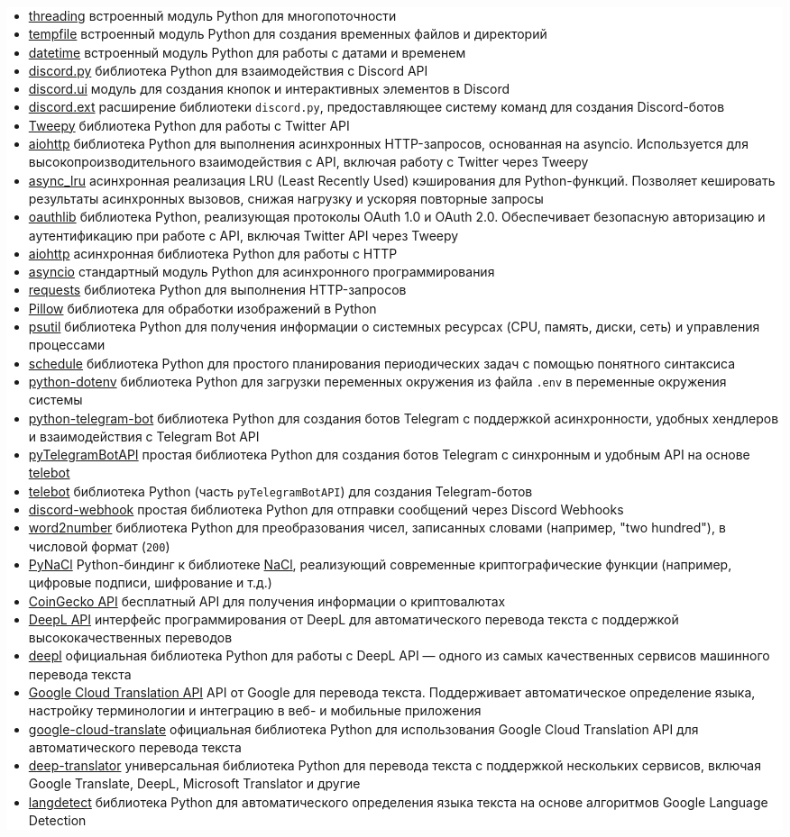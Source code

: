 - [threading](https://docs.python.org/3/library/threading.html) встроенный модуль Python для многопоточности  
- [tempfile](https://docs.python.org/3/library/tempfile.html) встроенный модуль Python для создания временных файлов и директорий  
- [datetime](https://docs.python.org/3/library/datetime.html) встроенный модуль Python для работы с датами и временем  
- [discord.py](https://discordpy.readthedocs.io/en/stable/) библиотека Python для взаимодействия с Discord API  
- [discord.ui](https://discordpy.readthedocs.io/en/stable/interactions/api.html#module-discord.ui) модуль для создания кнопок и интерактивных элементов в Discord  
- [discord.ext](https://discordpy.readthedocs.io/en/stable/ext/commands/index.html) расширение библиотеки `discord.py`, предоставляющее систему команд для создания Discord-ботов  
- [Tweepy](https://docs.tweepy.org/en/stable/) библиотека Python для работы с Twitter API  
- [aiohttp](https://pypi.org/project/aiohttp/) библиотека Python для выполнения асинхронных HTTP-запросов, основанная на asyncio. Используется для высокопроизводительного взаимодействия с API, включая работу с Twitter через Tweepy  
- [async_lru](https://pypi.org/project/async-lru/) асинхронная реализация LRU (Least Recently Used) кэширования для Python-функций. Позволяет кешировать результаты асинхронных вызовов, снижая нагрузку и ускоряя повторные запросы  
- [oauthlib](https://pypi.org/project/oauthlib/) библиотека Python, реализующая протоколы OAuth 1.0 и OAuth 2.0. Обеспечивает безопасную авторизацию и аутентификацию при работе с API, включая Twitter API через Tweepy  
- [aiohttp](https://docs.aiohttp.org/en/stable/) асинхронная библиотека Python для работы с HTTP  
- [asyncio](https://docs.python.org/3/library/asyncio.html) стандартный модуль Python для асинхронного программирования  
- [requests](https://pypi.org/project/requests/) библиотека Python для выполнения HTTP-запросов  
- [Pillow](https://pillow.readthedocs.io/en/stable/) библиотека для обработки изображений в Python  
- [psutil](https://psutil.readthedocs.io/en/latest/) библиотека Python для получения информации о системных ресурсах (CPU, память, диски, сеть) и управления процессами  
- [schedule](https://schedule.readthedocs.io/en/stable/) библиотека Python для простого планирования периодических задач с помощью понятного синтаксиса  
- [python-dotenv](https://saurabh-kumar.com/python-dotenv/) библиотека Python для загрузки переменных окружения из файла `.env` в переменные окружения системы  
- [python-telegram-bot](https://docs.python-telegram-bot.org/) библиотека Python для создания ботов Telegram с поддержкой асинхронности, удобных хендлеров и взаимодействия с Telegram Bot API  
- [pyTelegramBotAPI](https://pytba.readthedocs.io/en/latest/) простая библиотека Python для создания ботов Telegram с синхронным и удобным API на основе [telebot](https://github.com/eternnoir/pyTelegramBotAPI)  
- [telebot](https://pypi.org/project/pyTelegramBotAPI/) библиотека Python (часть `pyTelegramBotAPI`) для создания Telegram-ботов  
- [discord-webhook](https://pypi.org/project/discord-webhook/) простая библиотека Python для отправки сообщений через Discord Webhooks  
- [word2number](https://pypi.org/project/word2number/) библиотека Python для преобразования чисел, записанных словами (например, "two hundred"), в числовой формат (`200`)  
- [PyNaCl](https://pynacl.readthedocs.io/) Python-биндинг к библиотеке [NaCl](https://nacl.cr.yp.to/), реализующий современные криптографические функции (например, цифровые подписи, шифрование и т.д.)  
- [CoinGecko API](https://www.coingecko.com/en/api) бесплатный API для получения информации о криптовалютах  
- [DeepL API](https://www.deepl.com/docs-api) интерфейс программирования от DeepL для автоматического перевода текста с поддержкой высококачественных переводов  
- [deepl](https://pypi.org/project/deepl/) официальная библиотека Python для работы с DeepL API — одного из самых качественных сервисов машинного перевода текста  
- [Google Cloud Translation API](https://cloud.google.com/translate) API от Google для перевода текста. Поддерживает автоматическое определение языка, настройку терминологии и интеграцию в веб- и мобильные приложения
- [google-cloud-translate](https://cloud.google.com/python/docs/reference/translate/latest) официальная библиотека Python для использования Google Cloud Translation API для автоматического перевода текста  
- [deep-translator](https://deep-translator.readthedocs.io/en/latest/) универсальная библиотека Python для перевода текста с поддержкой нескольких сервисов, включая Google Translate, DeepL, Microsoft Translator и другие  
- [langdetect](https://pypi.org/project/langdetect/) библиотека Python для автоматического определения языка текста на основе алгоритмов Google Language Detection  